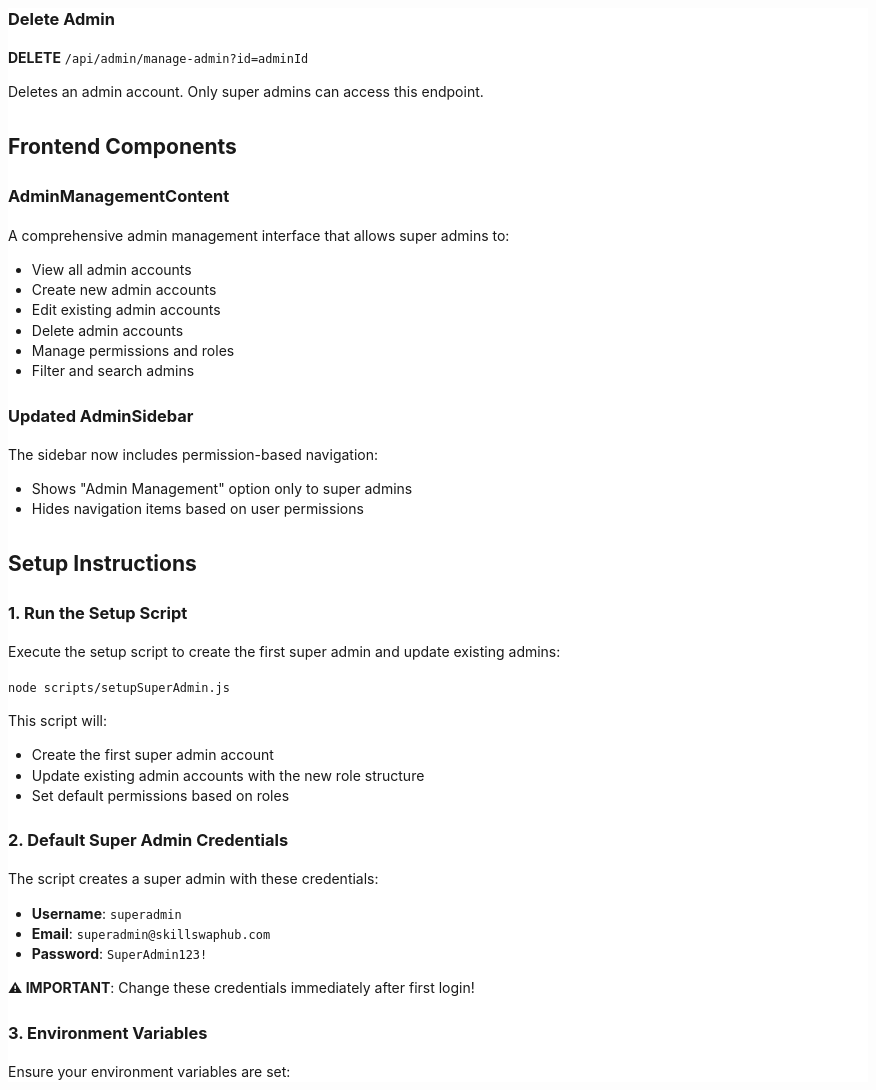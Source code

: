 ### Delete Admin

**DELETE** `/api/admin/manage-admin?id=adminId`

Deletes an admin account. Only super admins can access this endpoint.

## Frontend Components

### AdminManagementContent

A comprehensive admin management interface that allows super admins to:

- View all admin accounts
- Create new admin accounts
- Edit existing admin accounts
- Delete admin accounts
- Manage permissions and roles
- Filter and search admins

### Updated AdminSidebar

The sidebar now includes permission-based navigation:

- Shows "Admin Management" option only to super admins
- Hides navigation items based on user permissions

## Setup Instructions

### 1. Run the Setup Script

Execute the setup script to create the first super admin and update existing admins:

```bash
node scripts/setupSuperAdmin.js
```

This script will:

- Create the first super admin account
- Update existing admin accounts with the new role structure
- Set default permissions based on roles

### 2. Default Super Admin Credentials

The script creates a super admin with these credentials:

- **Username**: `superadmin`
- **Email**: `superadmin@skillswaphub.com`
- **Password**: `SuperAdmin123!`

**⚠️ IMPORTANT**: Change these credentials immediately after first login!

### 3. Environment Variables

Ensure your environment variables are set:
